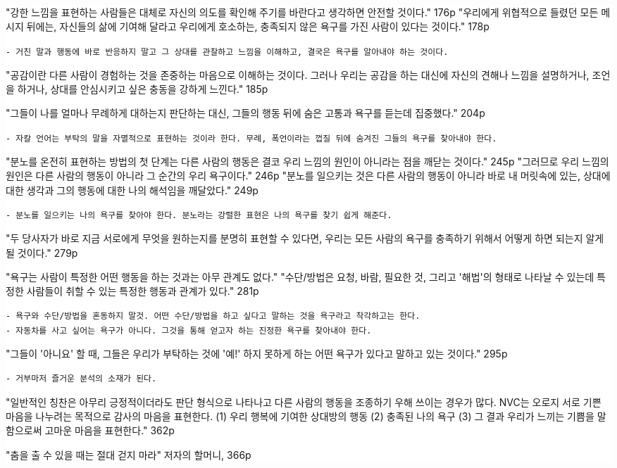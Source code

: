 "강한 느낌을 표현하는 사람들은 대체로 자신의 의도를 확인해 주기를 바란다고 생각하면 안전할 것이다." 176p
"우리에게 위협적으로 들렸던 모든 메시지 뒤에는, 자신들의 삶에 기여해 달라고 우리에게 호소하는, 충족되지 않은 욕구를 가진 사람이 있다는 것이다." 178p

```
- 거친 말과 행동에 바로 반응하지 말고 그 상대를 관찰하고 느낌을 이해하고, 결국은 욕구를 알아내야 하는 것이다.
```

"공감이란 다른 사람이 경험하는 것을 존중하는 마음으로 이해하는 것이다. 그러나 우리는 공감을 하는 대신에 자신의 견해나 느낌을 설명하거나, 조언을 하거나, 상대를 안심시키고 싶은 충동을 강하게 느낀다." 185p

"그들이 나를 얼마나 무례하게 대하는지 판단하는 대신, 그들의 행동 뒤에 숨은 고통과 욕구를 듣는데 집중했다." 204p

```
- 자칼 언어는 부탁의 말을 자멸적으로 표현하는 것이라 한다. 무례, 폭언이라는 껍질 뒤에 숨겨진 그들의 욕구를 찾아내야 한다.
```

"분노를 온전히 표현하는 방법의 첫 단계는 다른 사람의 행동은 결코 우리 느낌의 원인이 아니라는 점을 깨닫는 것이다." 245p
"그러므로 우리 느낌의 원인은 다른 사람의 행동이 아니라 그 순간의 우리 욕구이다." 246p
"분노를 일으키는 것은 다른 사람의 행동이 아니라 바로 내 머릿속에 있는, 상대에 대한 생각과 그의 행동에 대한 나의 해석임을 깨달았다." 249p

```
- 분노를 일으키는 나의 욕구를 찾아야 한다. 분노라는 강렬한 표현은 나의 욕구를 찾기 쉽게 해준다.
```

"두 당사자가 바로 지금 서로에게 무엇을 원하는지를 분명히 표현할 수 있다면, 우리는 모든 사람의 욕구를 충족하기 위해서 어떻게 하면 되는지 알게 될 것이다." 279p

"욕구는 사람이 특정한 어떤 행동을 하는 것과는 아무 관계도 없다."
"수단/방법은 요청, 바람, 필요한 것, 그리고 '해법'의 형태로 나타날 수 있는데 특정한 사람들이 취할 수 있는 특정한 행동과 관계가 있다." 281p

```
- 욕구와 수단/방법을 혼동하지 말것. 어떤 수단/방법을 하고 싶다고 말하는 것을 욕구라고 착각하고는 한다.
- 자동차를 사고 싶어는 욕구가 아니다. 그것을 통해 얻고자 하는 진정한 욕구를 찾아내야 한다.
```

"그들이 '아니요' 할 때, 그들은 우리가 부탁하는 것에 '예!' 하지 못하게 하는 어떤 욕구가 있다고 말하고 있는 것이다." 295p

```
- 거부마저 즐거운 분석의 소재가 된다.
```

"일반적인 칭찬은 아무리 긍정적이더라도 판단 형식으로 나타나고 다른 사람의 행동을 조종하기 우해 쓰이는 경우가 많다. NVC는 오로지 서로 기쁜 마음을 나누려는 목적으로 감사의 마음을 표현한다. (1) 우리 행복에 기여한 상대방의 행동 (2) 충족된 나의 욕구 (3) 그 결과 우리가 느끼는 기쁨을 말함으로써 고마운 마음을 표현한다." 362p

"춤을 출 수 있을 때는 절대 걷지 마라" 저자의 할머니, 366p

